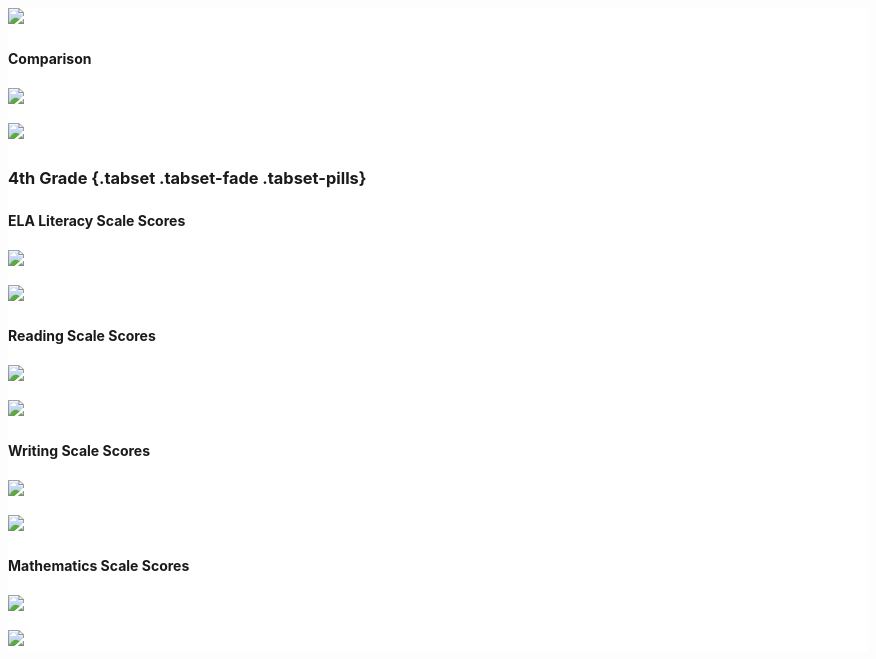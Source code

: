 
![](Final-File4_files/figure-html/unnamed-chunk-9-1.png)

#### Comparison

![](Final-File4_files/figure-html/unnamed-chunk-10-1.png)

![](Final-File4_files/figure-html/unnamed-chunk-11-1.png)




<div id="htmlwidget-96e886bf5e2edd38b79e" style="width:100%;height:auto;" class="datatables html-widget"></div>
<script type="application/json" data-for="htmlwidget-96e886bf5e2edd38b79e">{"x":{"filter":"none","data":[["1","2","3","4"],[2015,2016,2017,2018],[2429,2416,2433,2453],[2434,2418,2435,2454],[2419,2412,2430,2445],[2452,2433,2453,2461]],"container":"<table class=\"display\">\n  <thead>\n    <tr>\n      <th> <\/th>\n      <th>Year2<\/th>\n      <th>Average ELA Scale Score<\/th>\n      <th>Average Reading Scale Score<\/th>\n      <th>Average Writing Scale Score<\/th>\n      <th>Average Math Scale Score<\/th>\n    <\/tr>\n  <\/thead>\n<\/table>","options":{"columnDefs":[{"className":"dt-right","targets":[1,2,3,4,5]},{"orderable":false,"targets":0}],"order":[],"autoWidth":false,"orderClasses":false}},"evals":[],"jsHooks":[]}</script>

### 4th Grade {.tabset .tabset-fade .tabset-pills}

#### ELA Literacy Scale Scores

![](Final-File4_files/figure-html/unnamed-chunk-13-1.png)


![](Final-File4_files/figure-html/unnamed-chunk-14-1.png)



#### Reading Scale Scores

![](Final-File4_files/figure-html/unnamed-chunk-15-1.png)


![](Final-File4_files/figure-html/unnamed-chunk-16-1.png)


#### Writing Scale Scores

![](Final-File4_files/figure-html/unnamed-chunk-17-1.png)


![](Final-File4_files/figure-html/unnamed-chunk-18-1.png)

#### Mathematics Scale Scores

![](Final-File4_files/figure-html/unnamed-chunk-19-1.png)


![](Final-File4_files/figure-html/unnamed-chunk-20-1.png)
